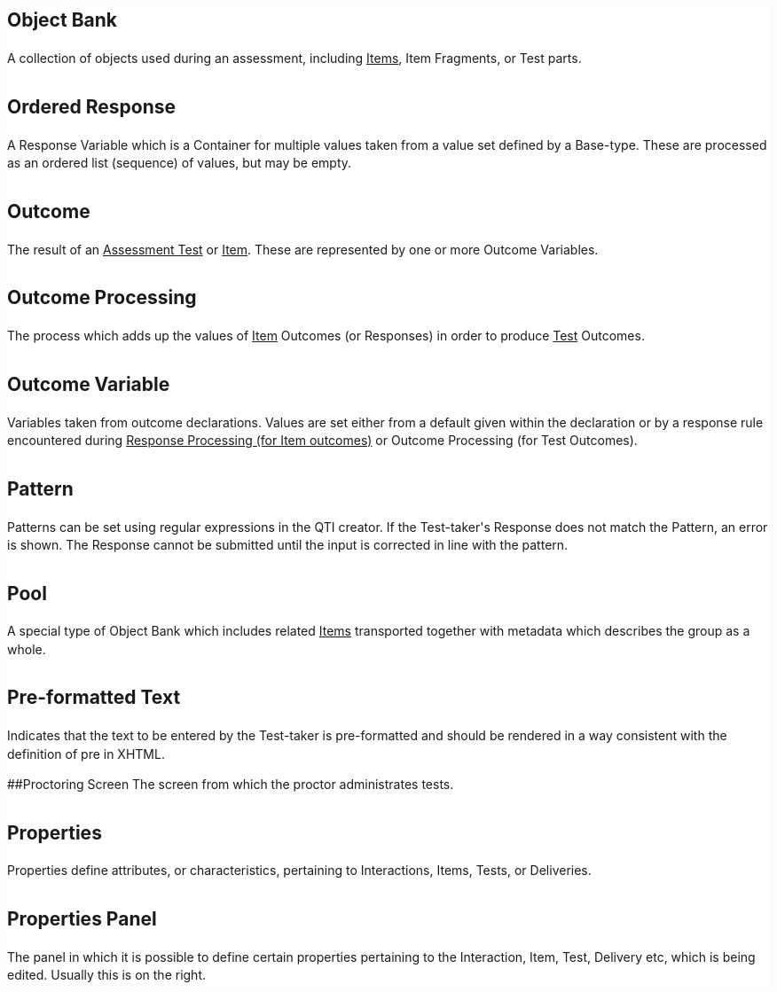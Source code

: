 ## Object Bank
A collection of objects used during an assessment, including [Items](../items/what-is-an-item.md), Item Fragments, or Test parts.

## Ordered Response
A Response Variable which is a Container for multiple values taken from a value set defined by a Base-type. These are processed as an ordered list (sequence) of values, but may be empty.

## Outcome
The result of an [Assessment Test](../tests/what-is-a-test.md) or [Item](../items/what-is-an-item.md). These are represented by one or more Outcome Variables.

## Outcome Processing
The process which adds up the values of [Item](../items/what-is-an-item.md) Outcomes (or Responses) in order to produce [Test](../tests/what-is-a-test.md) Outcomes.

## Outcome Variable
Variables taken from outcome declarations. Values are set either from a default given within the declaration or by a response rule encountered during [Response Processing (for Item outcomes)](../items/item-scoring-rules.md) or Outcome Processing (for Test Outcomes).

## Pattern
Patterns can be set using regular expressions in the QTI creator. If the Test-taker's Response does not match the Pattern, an error is shown. The Response cannot be submitted until the input is corrected in line with the pattern.

## Pool
A special type of Object Bank which includes related [Items](../items/what-is-an-item.md) transported together with metadata which describes the group as a whole.

## Pre-formatted Text
Indicates that the text to be entered by the Test-taker is pre-formatted and should be rendered in a way consistent with the definition of pre in XHTML.

##Proctoring Screen
The screen from which the proctor administrates tests.

## Properties
Properties define attributes, or characteristics, pertaining to Interactions, Items, Tests, or Deliveries.

## Properties Panel
The panel in which it is possible to define certain properties pertaining to the Interaction, Item, Test, Delivery etc, which is being edited. Usually this is on the right.
